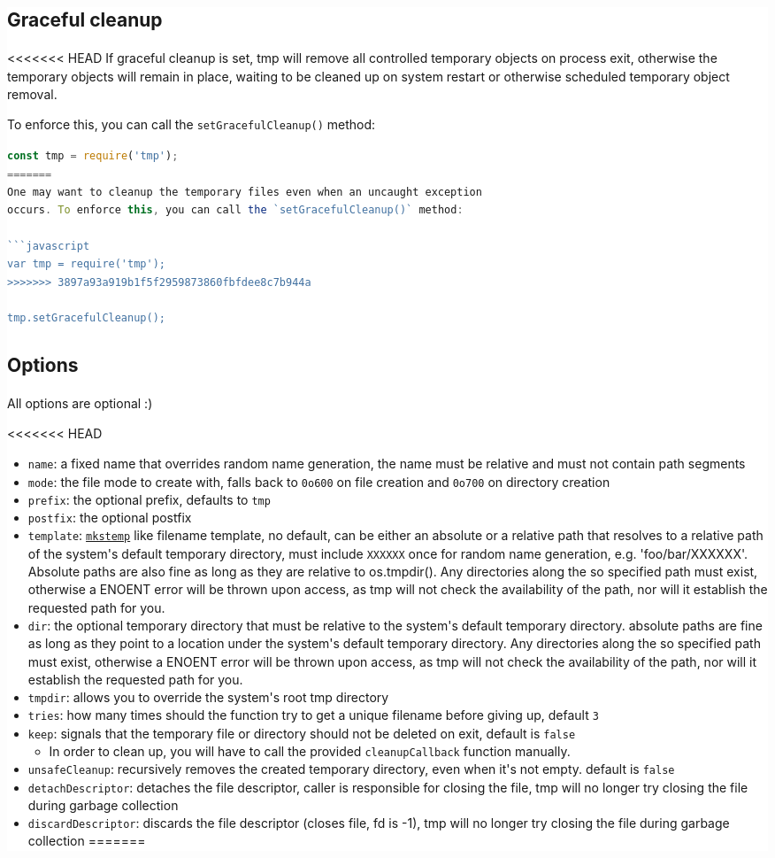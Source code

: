 ## Graceful cleanup

<<<<<<< HEAD
If graceful cleanup is set, tmp will remove all controlled temporary objects on process exit, otherwise the
temporary objects will remain in place, waiting to be cleaned up on system restart or otherwise scheduled temporary
object removal.

To enforce this, you can call the `setGracefulCleanup()` method:

```javascript
const tmp = require('tmp');
=======
One may want to cleanup the temporary files even when an uncaught exception
occurs. To enforce this, you can call the `setGracefulCleanup()` method:

```javascript
var tmp = require('tmp');
>>>>>>> 3897a93a919b1f5f2959873860fbfdee8c7b944a

tmp.setGracefulCleanup();
```

## Options

All options are optional :)

<<<<<<< HEAD
  * `name`: a fixed name that overrides random name generation, the name must be relative and must not contain path segments
  * `mode`: the file mode to create with, falls back to `0o600` on file creation and `0o700` on directory creation
  * `prefix`: the optional prefix, defaults to `tmp`
  * `postfix`: the optional postfix
  * `template`: [`mkstemp`][3] like filename template, no default, can be either an absolute or a relative path that resolves 
     to a relative path of the system's default temporary directory, must include `XXXXXX` once for random name generation, e.g.
     'foo/bar/XXXXXX'. Absolute paths are also fine as long as they are relative to os.tmpdir().
     Any directories along the so specified path must exist, otherwise a ENOENT error will be thrown upon access, 
     as tmp will not check the availability of the path, nor will it establish the requested path for you. 
  * `dir`: the optional temporary directory that must be relative to the system's default temporary directory.
     absolute paths are fine as long as they point to a location under the system's default temporary directory.
     Any directories along the so specified path must exist, otherwise a ENOENT error will be thrown upon access, 
     as tmp will not check the availability of the path, nor will it establish the requested path for you.
  * `tmpdir`: allows you to override the system's root tmp directory
  * `tries`: how many times should the function try to get a unique filename before giving up, default `3`
  * `keep`: signals that the temporary file or directory should not be deleted on exit, default is `false`
    * In order to clean up, you will have to call the provided `cleanupCallback` function manually.
  * `unsafeCleanup`: recursively removes the created temporary directory, even when it's not empty. default is `false`
  * `detachDescriptor`: detaches the file descriptor, caller is responsible for closing the file, tmp will no longer try closing the file during garbage collection
  * `discardDescriptor`: discards the file descriptor (closes file, fd is -1), tmp will no longer try closing the file during garbage collection
=======

[1]: http://nodejs.org/
[2]: https://www.npmjs.com/browse/depended/tmp
[3]: http://www.kernel.org/doc/man-pages/online/pages/man3/mkstemp.3.html
[4]: https://raszi.github.io/node-tmp/
[5]: https://github.com/benjamingr/tmp-promise